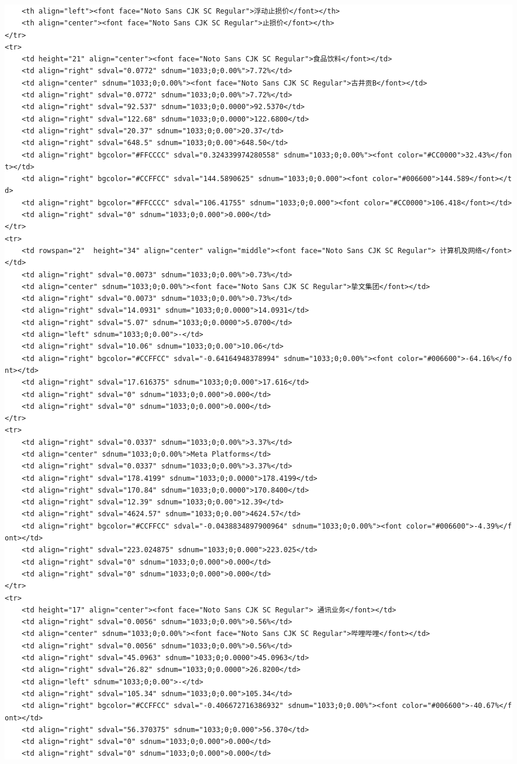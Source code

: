 		<th align="left"><font face="Noto Sans CJK SC Regular">浮动止损价</font></th>
		<th align="center"><font face="Noto Sans CJK SC Regular">止损价</font></th>
	</tr>
	<tr>
		<td height="21" align="center"><font face="Noto Sans CJK SC Regular">食品饮料</font></td>
		<td align="right" sdval="0.0772" sdnum="1033;0;0.00%">7.72%</td>
		<td align="center" sdnum="1033;0;0.00%"><font face="Noto Sans CJK SC Regular">古井贡B</font></td>
		<td align="right" sdval="0.0772" sdnum="1033;0;0.00%">7.72%</td>
		<td align="right" sdval="92.537" sdnum="1033;0;0.0000">92.5370</td>
		<td align="right" sdval="122.68" sdnum="1033;0;0.0000">122.6800</td>
		<td align="right" sdval="20.37" sdnum="1033;0;0.00">20.37</td>
		<td align="right" sdval="648.5" sdnum="1033;0;0.00">648.50</td>
		<td align="right" bgcolor="#FFCCCC" sdval="0.324339974280558" sdnum="1033;0;0.00%"><font color="#CC0000">32.43%</font></td>
		<td align="right" bgcolor="#CCFFCC" sdval="144.5890625" sdnum="1033;0;0.000"><font color="#006600">144.589</font></td>
		<td align="right" bgcolor="#FFCCCC" sdval="106.41755" sdnum="1033;0;0.000"><font color="#CC0000">106.418</font></td>
		<td align="right" sdval="0" sdnum="1033;0;0.000">0.000</td>
	</tr>
	<tr>
		<td rowspan="2"  height="34" align="center" valign="middle"><font face="Noto Sans CJK SC Regular"> 计算机及网络</font></td>
		<td align="right" sdval="0.0073" sdnum="1033;0;0.00%">0.73%</td>
		<td align="center" sdnum="1033;0;0.00%"><font face="Noto Sans CJK SC Regular">挚文集团</font></td>
		<td align="right" sdval="0.0073" sdnum="1033;0;0.00%">0.73%</td>
		<td align="right" sdval="14.0931" sdnum="1033;0;0.0000">14.0931</td>
		<td align="right" sdval="5.07" sdnum="1033;0;0.0000">5.0700</td>
		<td align="left" sdnum="1033;0;0.00">-</td>
		<td align="right" sdval="10.06" sdnum="1033;0;0.00">10.06</td>
		<td align="right" bgcolor="#CCFFCC" sdval="-0.64164948378994" sdnum="1033;0;0.00%"><font color="#006600">-64.16%</font></td>
		<td align="right" sdval="17.616375" sdnum="1033;0;0.000">17.616</td>
		<td align="right" sdval="0" sdnum="1033;0;0.000">0.000</td>
		<td align="right" sdval="0" sdnum="1033;0;0.000">0.000</td>
	</tr>
	<tr>
		<td align="right" sdval="0.0337" sdnum="1033;0;0.00%">3.37%</td>
		<td align="center" sdnum="1033;0;0.00%">Meta Platforms</td>
		<td align="right" sdval="0.0337" sdnum="1033;0;0.00%">3.37%</td>
		<td align="right" sdval="178.4199" sdnum="1033;0;0.0000">178.4199</td>
		<td align="right" sdval="170.84" sdnum="1033;0;0.0000">170.8400</td>
		<td align="right" sdval="12.39" sdnum="1033;0;0.00">12.39</td>
		<td align="right" sdval="4624.57" sdnum="1033;0;0.00">4624.57</td>
		<td align="right" bgcolor="#CCFFCC" sdval="-0.0438834897900964" sdnum="1033;0;0.00%"><font color="#006600">-4.39%</font></td>
		<td align="right" sdval="223.024875" sdnum="1033;0;0.000">223.025</td>
		<td align="right" sdval="0" sdnum="1033;0;0.000">0.000</td>
		<td align="right" sdval="0" sdnum="1033;0;0.000">0.000</td>
	</tr>
	<tr>
		<td height="17" align="center"><font face="Noto Sans CJK SC Regular"> 通讯业务</font></td>
		<td align="right" sdval="0.0056" sdnum="1033;0;0.00%">0.56%</td>
		<td align="center" sdnum="1033;0;0.00%"><font face="Noto Sans CJK SC Regular">哔哩哔哩</font></td>
		<td align="right" sdval="0.0056" sdnum="1033;0;0.00%">0.56%</td>
		<td align="right" sdval="45.0963" sdnum="1033;0;0.0000">45.0963</td>
		<td align="right" sdval="26.82" sdnum="1033;0;0.0000">26.8200</td>
		<td align="left" sdnum="1033;0;0.00">-</td>
		<td align="right" sdval="105.34" sdnum="1033;0;0.00">105.34</td>
		<td align="right" bgcolor="#CCFFCC" sdval="-0.406672716386932" sdnum="1033;0;0.00%"><font color="#006600">-40.67%</font></td>
		<td align="right" sdval="56.370375" sdnum="1033;0;0.000">56.370</td>
		<td align="right" sdval="0" sdnum="1033;0;0.000">0.000</td>
		<td align="right" sdval="0" sdnum="1033;0;0.000">0.000</td>